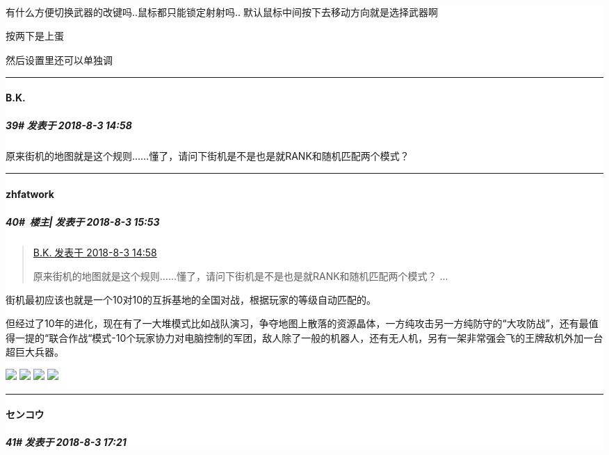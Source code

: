 有什么方便切换武器的改键吗..鼠标都只能锁定射射吗..</blockquote>
默认鼠标中间按下去移动方向就是选择武器啊

按两下是上蛋


然后设置里还可以单独调







-----

####  B.K.  
##### 39#       发表于 2018-8-3 14:58




原来街机的地图就是这个规则……懂了，请问下街机是不是也是就RANK和随机匹配两个模式？







-----

####  zhfatwork  
##### 40#         楼主| 发表于 2018-8-3 15:53



<blockquote><a href="httphttps://bbs.saraba1st.com/2b/forum.php?mod=redirect&amp;goto=findpost&amp;pid=40533426&amp;ptid=1580156" target="_blank">B.K. 发表于 2018-8-3 14:58</a>

原来街机的地图就是这个规则……懂了，请问下街机是不是也是就RANK和随机匹配两个模式？ ...</blockquote>

街机最初应该也就是一个10对10的互拆基地的全国对战，根据玩家的等级自动匹配的。

但经过了10年的进化，现在有了一大堆模式比如战队演习，争夺地图上散落的资源晶体，一方纯攻击另一方纯防守的“大攻防战”，还有最值得一提的“联合作战“模式-10个玩家协力对电脑控制的军团，敌人除了一般的机器人，还有无人机，另有一架非常强会飞的王牌敌机外加一台超巨大兵器。

<img src="http://borderbreak.com/game/mode/union/03.jpg" referrerpolicy="no-referrer">
<img src="http://borderbreak.com/game/mode/union/04.jpg" referrerpolicy="no-referrer">
<img src="http://borderbreak.com/game/mode/union/11.jpg" referrerpolicy="no-referrer">
<img src="https://pds.exblog.jp/pds/1/201212/02/01/a0242001_0554468.jpg" referrerpolicy="no-referrer">







-----

####  センコウ  
##### 41#       发表于 2018-8-3 17:21

